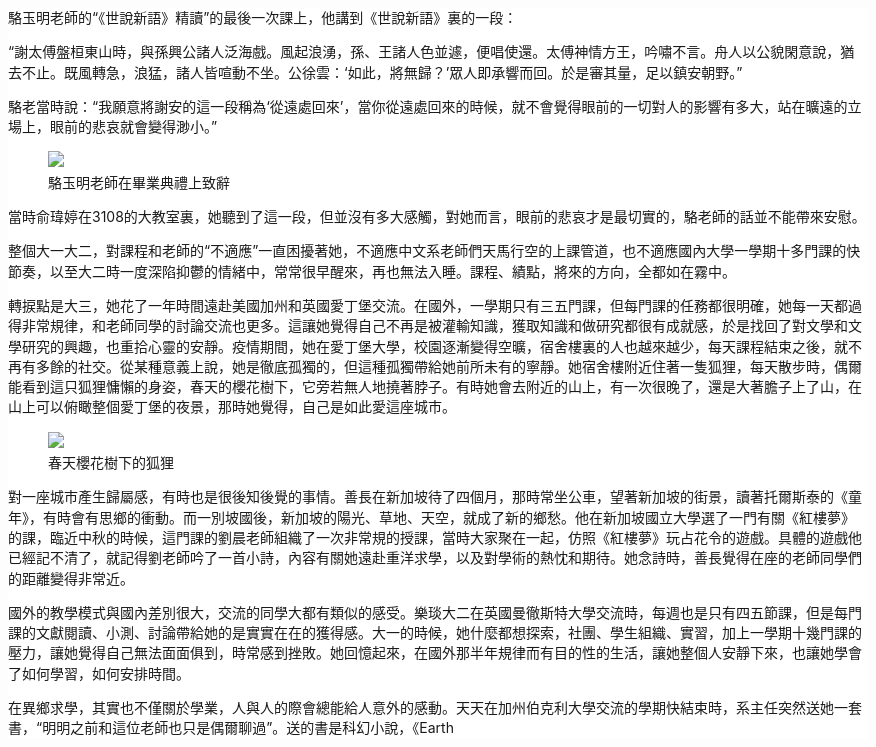 <p>駱玉明老師的“《世說新語》精讀”的最後一次課上，他講到《世說新語》裏的一段：</p><p>“謝太傅盤桓東山時，與孫興公諸人泛海戲。風起浪湧，孫、王諸人色並遽，便唱使還。太傅神情方王，吟嘯不言。舟人以公貌閑意說，猶去不止。既風轉急，浪猛，諸人皆喧動不坐。公徐雲：‘如此，將無歸？’眾人即承響而回。於是審其量，足以鎮安朝野。”</p><p>駱老當時說：“我願意將謝安的這一段稱為‘從遠處回來’，當你從遠處回來的時候，就不會覺得眼前的一切對人的影響有多大，站在曠遠的立場上，眼前的悲哀就會變得渺小。”</p><figure class="image"><img src="https://assets.matters.news/embed/8c1d8eea-a3fa-4616-9723-3e79133bdd26.webp" data-asset-id="8c1d8eea-a3fa-4616-9723-3e79133bdd26" referrerpolicy="no-referrer"><figcaption><span>駱玉明老師在畢業典禮上致辭</span></figcaption></figure><p>當時俞瑋婷在3108的大教室裏，她聽到了這一段，但並沒有多大感觸，對她而言，眼前的悲哀才是最切實的，駱老師的話並不能帶來安慰。</p><p>整個大一大二，對課程和老師的“不適應”一直困擾著她，不適應中文系老師們天馬行空的上課管道，也不適應國內大學一學期十多門課的快節奏，以至大二時一度深陷抑鬱的情緒中，常常很早醒來，再也無法入睡。課程、績點，將來的方向，全都如在霧中。</p><p>轉捩點是大三，她花了一年時間遠赴美國加州和英國愛丁堡交流。在國外，一學期只有三五門課，但每門課的任務都很明確，她每一天都過得非常規律，和老師同學的討論交流也更多。這讓她覺得自己不再是被灌輸知識，獲取知識和做研究都很有成就感，於是找回了對文學和文學研究的興趣，也重拾心靈的安靜。疫情期間，她在愛丁堡大學，校園逐漸變得空曠，宿舍樓裏的人也越來越少，每天課程結束之後，就不再有多餘的社交。從某種意義上說，她是徹底孤獨的，但這種孤獨帶給她前所未有的寧靜。她宿舍樓附近住著一隻狐狸，每天散步時，偶爾能看到這只狐狸慵懶的身姿，春天的櫻花樹下，它旁若無人地撓著脖子。有時她會去附近的山上，有一次很晚了，還是大著膽子上了山，在山上可以俯瞰整個愛丁堡的夜景，那時她覺得，自己是如此愛這座城市。</p><figure class="image"><img src="https://assets.matters.news/embed/94ed8769-01e4-4468-8171-abebae198b0c.webp" data-asset-id="94ed8769-01e4-4468-8171-abebae198b0c" referrerpolicy="no-referrer"><figcaption><span>春天櫻花樹下的狐狸</span></figcaption></figure><p>對一座城市產生歸屬感，有時也是很後知後覺的事情。善長在新加坡待了四個月，那時常坐公車，望著新加坡的街景，讀著托爾斯泰的《童年》，有時會有思鄉的衝動。而一別坡國後，新加坡的陽光、草地、天空，就成了新的鄉愁。他在新加坡國立大學選了一門有關《紅樓夢》的課，臨近中秋的時候，這門課的劉晨老師組織了一次非常規的授課，當時大家聚在一起，仿照《紅樓夢》玩占花令的遊戲。具體的遊戲他已經記不清了，就記得劉老師吟了一首小詩，內容有關她遠赴重洋求學，以及對學術的熱忱和期待。她念詩時，善長覺得在座的老師同學們的距離變得非常近。</p><p>國外的教學模式與國內差別很大，交流的同學大都有類似的感受。樂琰大二在英國曼徹斯特大學交流時，每週也是只有四五節課，但是每門課的文獻閱讀、小測、討論帶給她的是實實在在的獲得感。大一的時候，她什麼都想探索，社團、學生組織、實習，加上一學期十幾門課的壓力，讓她覺得自己無法面面俱到，時常感到挫敗。她回憶起來，在國外那半年規律而有目的性的生活，讓她整個人安靜下來，也讓她學會了如何學習，如何安排時間。</p><p>在異鄉求學，其實也不僅關於學業，人與人的際會總能給人意外的感動。天天在加州伯克利大學交流的學期快結束時，系主任突然送她一套書，“明明之前和這位老師也只是偶爾聊過”。送的書是科幻小說，《Earth